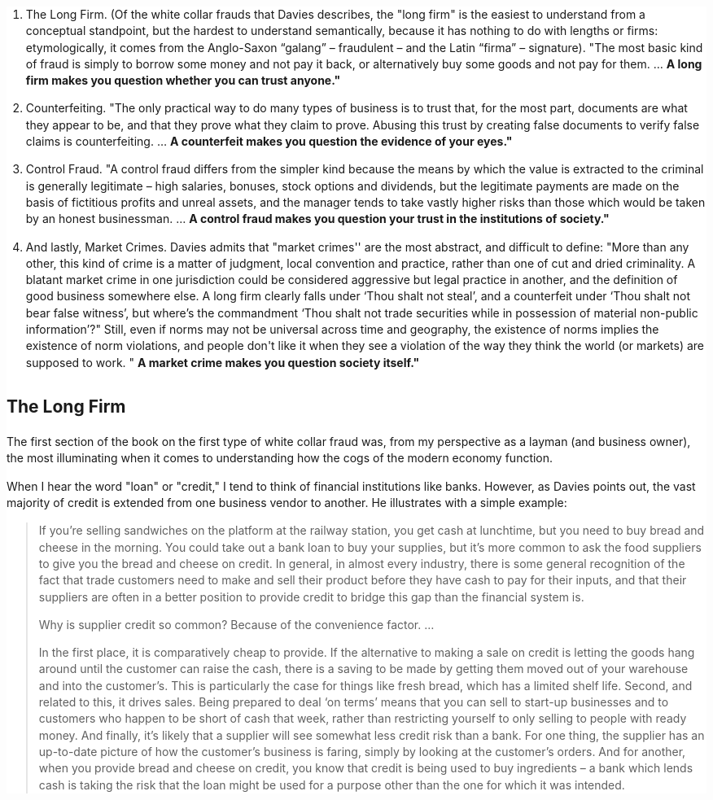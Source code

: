   1. The Long Firm. (Of the white collar frauds that Davies describes, the "long firm" is the easiest to understand from a conceptual standpoint, but the hardest to understand semantically, because it has nothing to do with lengths or firms: etymologically, it comes from the Anglo-Saxon “galang” – fraudulent – and the Latin “firma” – signature). "The most basic kind of fraud is simply to borrow some money and not pay it back, or alternatively buy some goods and not pay for them. … **A long firm makes you question whether you can trust anyone."**

  2. Counterfeiting. "The only practical way to do many types of business is to trust that, for the most part, documents are what they appear to be, and that they prove what they claim to prove. Abusing this trust by creating false documents to verify false claims is counterfeiting. … **A counterfeit makes you question the evidence of your eyes."**

  3. Control Fraud. "A control fraud differs from the simpler kind because the means by which the value is extracted to the criminal is generally legitimate – high salaries, bonuses, stock options and dividends, but the legitimate payments are made on the basis of fictitious profits and unreal assets, and the manager tends to take vastly higher risks than those which would be taken by an honest businessman. … **A control fraud makes you question your trust in the institutions of society."**

  4. And lastly, Market Crimes. Davies admits that "market crimes'' are the most abstract, and difficult to define: "More than any other, this kind of crime is a matter of judgment, local convention and practice, rather than one of cut and dried criminality. A blatant market crime in one jurisdiction could be considered aggressive but legal practice in another, and the definition of good business somewhere else. A long firm clearly falls under ‘Thou shalt not steal’, and a counterfeit under ‘Thou shalt not bear false witness’, but where’s the commandment ‘Thou shalt not trade securities while in possession of material non-public information’?" Still, even if norms may not be universal across time and geography, the existence of norms implies the existence of norm violations, and people don't like it when they see a violation of the way they think the world (or markets) are supposed to work. " **A market crime makes you question society itself."**




## The Long Firm

The first section of the book on the first type of white collar fraud was, from my perspective as a layman (and business owner), the most illuminating when it comes to understanding how the cogs of the modern economy function.

When I hear the word "loan" or "credit," I tend to think of financial institutions like banks. However, as Davies points out, the vast majority of credit is extended from one business vendor to another. He illustrates with a simple example:

> If you’re selling sandwiches on the platform at the railway station, you get cash at lunchtime, but you need to buy bread and cheese in the morning. You could take out a bank loan to buy your supplies, but it’s more common to ask the food suppliers to give you the bread and cheese on credit. In general, in almost every industry, there is some general recognition of the fact that trade customers need to make and sell their product before they have cash to pay for their inputs, and that their suppliers are often in a better position to provide credit to bridge this gap than the financial system is.
> 
> Why is supplier credit so common? Because of the convenience factor. …
> 
> In the first place, it is comparatively cheap to provide. If the alternative to making a sale on credit is letting the goods hang around until the customer can raise the cash, there is a saving to be made by getting them moved out of your warehouse and into the customer’s. This is particularly the case for things like fresh bread, which has a limited shelf life. Second, and related to this, it drives sales. Being prepared to deal ‘on terms’ means that you can sell to start-up businesses and to customers who happen to be short of cash that week, rather than restricting yourself to only selling to people with ready money. And finally, it’s likely that a supplier will see somewhat less credit risk than a bank. For one thing, the supplier has an up-to-date picture of how the customer’s business is faring, simply by looking at the customer’s orders. And for another, when you provide bread and cheese on credit, you know that credit is being used to buy ingredients – a bank which lends cash is taking the risk that the loan might be used for a purpose other than the one for which it was intended.
